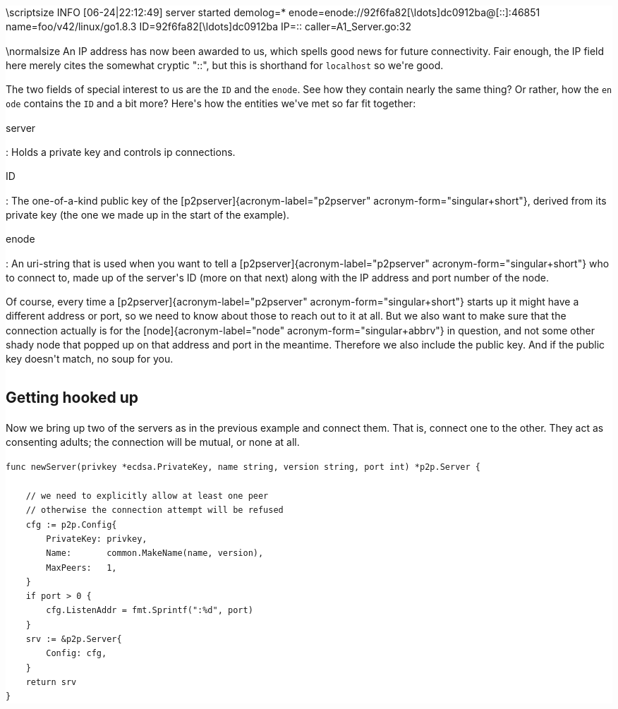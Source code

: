 \scriptsize
INFO [06-24|22:12:49] server started demolog=\* enode=enode://92f6fa82[\ldots]dc0912ba@[::]:46851
name=foo/v42/linux/go1.8.3 ID=92f6fa82[\ldots]dc0912ba IP=:: caller=A1_Server.go:32

\normalsize
An IP address has now been awarded to us, which spells good news for
future connectivity. Fair enough, the IP field here merely cites the
somewhat cryptic "::", but this is shorthand for `localhost` so we're
good.

The two fields of special interest to us are the `ID` and the `enode`.
See how they contain nearly the same thing? Or rather, how the `enode`
contains the `ID` and a bit more? Here's how the entities we've met so
far fit together:

server

: Holds a private key and controls ip connections.

ID

: The one-of-a-kind public key of the
[p2pserver]{acronym-label="p2pserver"
acronym-form="singular+short"}, derived from its private key (the
one we made up in the start of the example).

enode

: An uri-string that is used when you want to tell a
[p2pserver]{acronym-label="p2pserver" acronym-form="singular+short"}
who to connect to, made up of the server's ID (more on that next)
along with the IP address and port number of the node.

Of course, every time a [p2pserver]{acronym-label="p2pserver"
acronym-form="singular+short"} starts up it might have a different
address or port, so we need to know about those to reach out to it at
all. But we also want to make sure that the connection actually is for
the [node]{acronym-label="node" acronym-form="singular+abbrv"} in
question, and not some other shady node that popped up on that address
and port in the meantime. Therefore we also include the public key. And
if the public key doesn't match, no soup for you.

## Getting hooked up

Now we bring up two of the servers as in the previous example and
connect them. That is, connect one to the other. They act as consenting
adults; the connection will be mutual, or none at all.

    func newServer(privkey *ecdsa.PrivateKey, name string, version string, port int) *p2p.Server {

    	// we need to explicitly allow at least one peer
    	// otherwise the connection attempt will be refused
    	cfg := p2p.Config{
    		PrivateKey: privkey,
    		Name:       common.MakeName(name, version),
    		MaxPeers:   1,
    	}
    	if port > 0 {
    		cfg.ListenAddr = fmt.Sprintf(":%d", port)
    	}
    	srv := &p2p.Server{
    		Config: cfg,
    	}
    	return srv
    }
